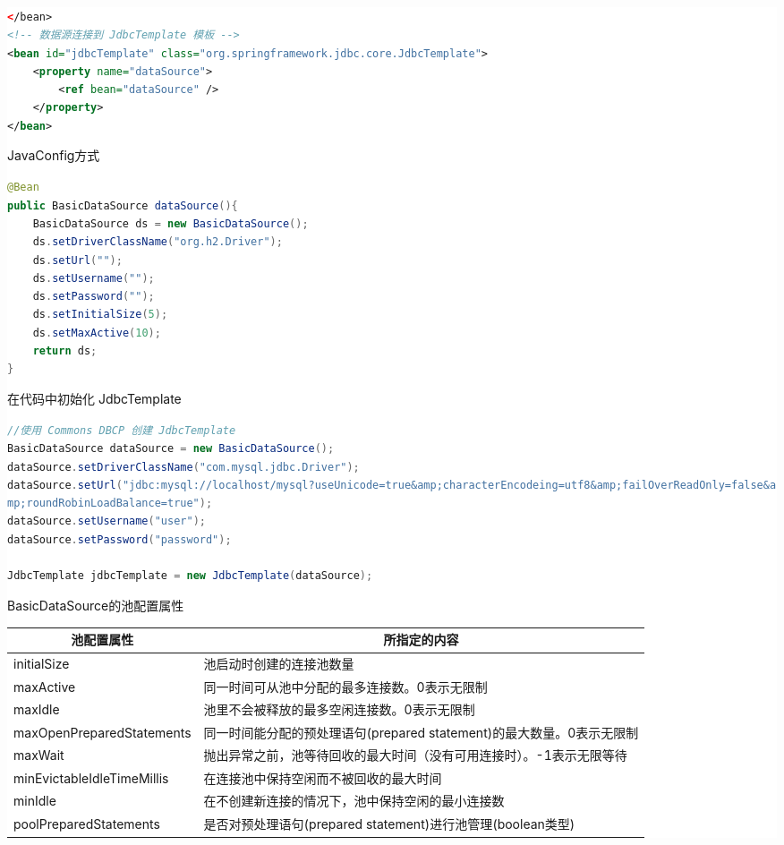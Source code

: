 ```xml
</bean>
<!-- 数据源连接到 JdbcTemplate 模板 -->
<bean id="jdbcTemplate" class="org.springframework.jdbc.core.JdbcTemplate">
	<property name="dataSource">
		<ref bean="dataSource" />
	</property>
</bean>
```

JavaConfig方式

```java
@Bean
public BasicDataSource dataSource(){
	BasicDataSource ds = new BasicDataSource();
	ds.setDriverClassName("org.h2.Driver");
	ds.setUrl("");
	ds.setUsername("");
	ds.setPassword("");
	ds.setInitialSize(5);
	ds.setMaxActive(10);
	return ds;
}
```

在代码中初始化 JdbcTemplate

```java
//使用 Commons DBCP 创建 JdbcTemplate
BasicDataSource dataSource = new BasicDataSource();
dataSource.setDriverClassName("com.mysql.jdbc.Driver");
dataSource.setUrl("jdbc:mysql://localhost/mysql?useUnicode=true&amp;characterEncodeing=utf8&amp;failOverReadOnly=false&amp;roundRobinLoadBalance=true");
dataSource.setUsername("user");
dataSource.setPassword("password");

JdbcTemplate jdbcTemplate = new JdbcTemplate(dataSource);
```

BasicDataSource的池配置属性

|池配置属性|所指定的内容|
|-|-|
|initialSize|池启动时创建的连接池数量|
|maxActive|同一时间可从池中分配的最多连接数。0表示无限制|
|maxIdle|池里不会被释放的最多空闲连接数。0表示无限制|
|maxOpenPreparedStatements|同一时间能分配的预处理语句(prepared statement)的最大数量。0表示无限制|
|maxWait|抛出异常之前，池等待回收的最大时间（没有可用连接时）。-1表示无限等待|
|minEvictableIdleTimeMillis|在连接池中保持空闲而不被回收的最大时间|
|minIdle|在不创建新连接的情况下，池中保持空闲的最小连接数|
|poolPreparedStatements|是否对预处理语句(prepared statement)进行池管理(boolean类型)|
